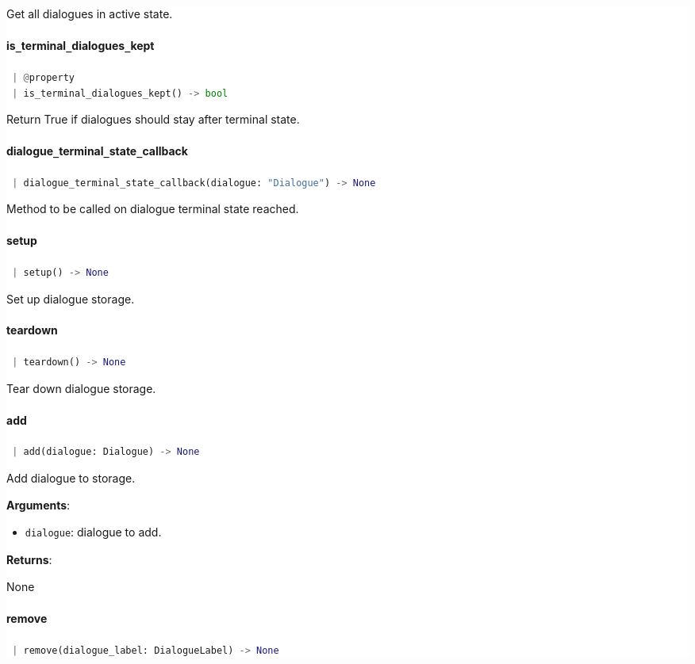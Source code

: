 Get all dialogues in active state.

<a name="aea.protocols.dialogue.base.BasicDialoguesStorage.is_terminal_dialogues_kept"></a>
#### is`_`terminal`_`dialogues`_`kept

```python
 | @property
 | is_terminal_dialogues_kept() -> bool
```

Return True if dialogues should stay after terminal state.

<a name="aea.protocols.dialogue.base.BasicDialoguesStorage.dialogue_terminal_state_callback"></a>
#### dialogue`_`terminal`_`state`_`callback

```python
 | dialogue_terminal_state_callback(dialogue: "Dialogue") -> None
```

Method to be called on dialogue terminal state reached.

<a name="aea.protocols.dialogue.base.BasicDialoguesStorage.setup"></a>
#### setup

```python
 | setup() -> None
```

Set up dialogue storage.

<a name="aea.protocols.dialogue.base.BasicDialoguesStorage.teardown"></a>
#### teardown

```python
 | teardown() -> None
```

Tear down dialogue storage.

<a name="aea.protocols.dialogue.base.BasicDialoguesStorage.add"></a>
#### add

```python
 | add(dialogue: Dialogue) -> None
```

Add dialogue to storage.

**Arguments**:

- `dialogue`: dialogue to add.

**Returns**:

None

<a name="aea.protocols.dialogue.base.BasicDialoguesStorage.remove"></a>
#### remove

```python
 | remove(dialogue_label: DialogueLabel) -> None
```

